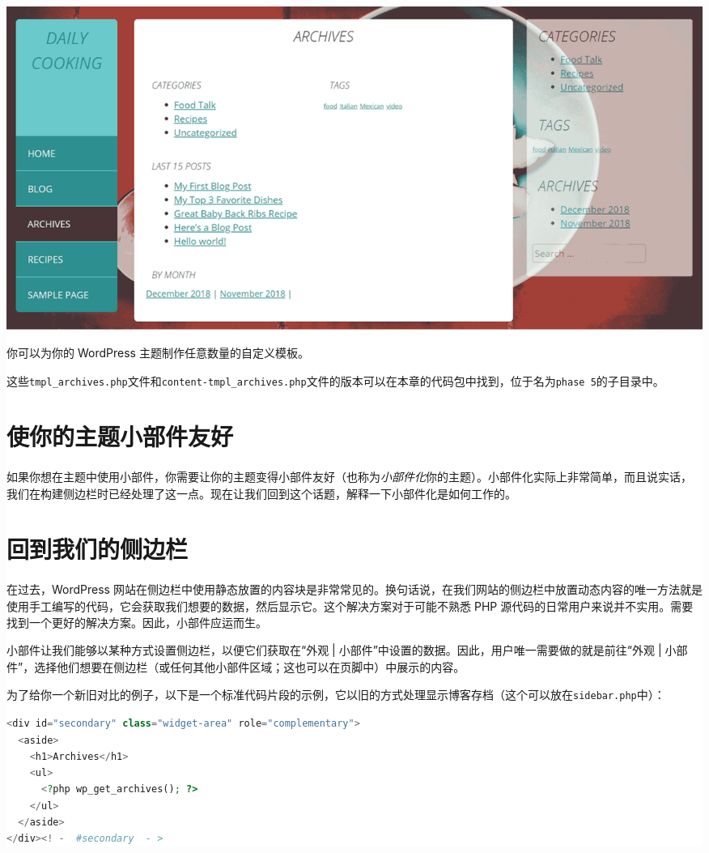 ![截图](img/71f33c13-eda0-4d27-8bb1-896c3ae9a42b.png)

你可以为你的 WordPress 主题制作任意数量的自定义模板。

这些`tmpl_archives.php`文件和`content-tmpl_archives.php`文件的版本可以在本章的代码包中找到，位于名为`phase 5`的子目录中。

# 使你的主题小部件友好

如果你想在主题中使用小部件，你需要让你的主题变得小部件友好（也称为*小部件化*你的主题）。小部件化实际上非常简单，而且说实话，我们在构建侧边栏时已经处理了这一点。现在让我们回到这个话题，解释一下小部件化是如何工作的。

# 回到我们的侧边栏

在过去，WordPress 网站在侧边栏中使用静态放置的内容块是非常常见的。换句话说，在我们网站的侧边栏中放置动态内容的唯一方法就是使用手工编写的代码，它会获取我们想要的数据，然后显示它。这个解决方案对于可能不熟悉 PHP 源代码的日常用户来说并不实用。需要找到一个更好的解决方案。因此，小部件应运而生。

小部件让我们能够以某种方式设置侧边栏，以便它们获取在“外观 | 小部件”中设置的数据。因此，用户唯一需要做的就是前往“外观 | 小部件”，选择他们想要在侧边栏（或任何其他小部件区域；这也可以在页脚中）中展示的内容。

为了给你一个新旧对比的例子，以下是一个标准代码片段的示例，它以旧的方式处理显示博客存档（这个可以放在`sidebar.php`中）：

```php
<div id="secondary" class="widget-area" role="complementary">
  <aside>
    <h1>Archives</h1>
    <ul>
      <?php wp_get_archives(); ?>
    </ul>
  </aside>
</div><! -  #secondary  - >
```
